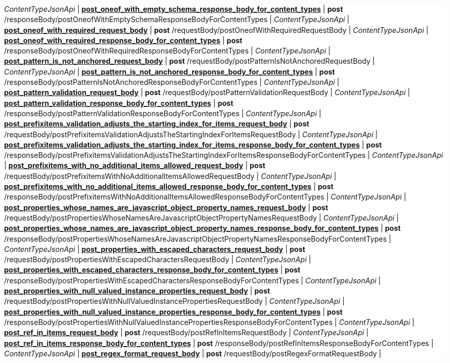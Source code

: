 *ContentTypeJsonApi* | [**post_oneof_with_empty_schema_response_body_for_content_types**](docs/apis/tags/ContentTypeJsonApi.md#post_oneof_with_empty_schema_response_body_for_content_types) | **post** /responseBody/postOneofWithEmptySchemaResponseBodyForContentTypes | 
*ContentTypeJsonApi* | [**post_oneof_with_required_request_body**](docs/apis/tags/ContentTypeJsonApi.md#post_oneof_with_required_request_body) | **post** /requestBody/postOneofWithRequiredRequestBody | 
*ContentTypeJsonApi* | [**post_oneof_with_required_response_body_for_content_types**](docs/apis/tags/ContentTypeJsonApi.md#post_oneof_with_required_response_body_for_content_types) | **post** /responseBody/postOneofWithRequiredResponseBodyForContentTypes | 
*ContentTypeJsonApi* | [**post_pattern_is_not_anchored_request_body**](docs/apis/tags/ContentTypeJsonApi.md#post_pattern_is_not_anchored_request_body) | **post** /requestBody/postPatternIsNotAnchoredRequestBody | 
*ContentTypeJsonApi* | [**post_pattern_is_not_anchored_response_body_for_content_types**](docs/apis/tags/ContentTypeJsonApi.md#post_pattern_is_not_anchored_response_body_for_content_types) | **post** /responseBody/postPatternIsNotAnchoredResponseBodyForContentTypes | 
*ContentTypeJsonApi* | [**post_pattern_validation_request_body**](docs/apis/tags/ContentTypeJsonApi.md#post_pattern_validation_request_body) | **post** /requestBody/postPatternValidationRequestBody | 
*ContentTypeJsonApi* | [**post_pattern_validation_response_body_for_content_types**](docs/apis/tags/ContentTypeJsonApi.md#post_pattern_validation_response_body_for_content_types) | **post** /responseBody/postPatternValidationResponseBodyForContentTypes | 
*ContentTypeJsonApi* | [**post_prefixitems_validation_adjusts_the_starting_index_for_items_request_body**](docs/apis/tags/ContentTypeJsonApi.md#post_prefixitems_validation_adjusts_the_starting_index_for_items_request_body) | **post** /requestBody/postPrefixitemsValidationAdjustsTheStartingIndexForItemsRequestBody | 
*ContentTypeJsonApi* | [**post_prefixitems_validation_adjusts_the_starting_index_for_items_response_body_for_content_types**](docs/apis/tags/ContentTypeJsonApi.md#post_prefixitems_validation_adjusts_the_starting_index_for_items_response_body_for_content_types) | **post** /responseBody/postPrefixitemsValidationAdjustsTheStartingIndexForItemsResponseBodyForContentTypes | 
*ContentTypeJsonApi* | [**post_prefixitems_with_no_additional_items_allowed_request_body**](docs/apis/tags/ContentTypeJsonApi.md#post_prefixitems_with_no_additional_items_allowed_request_body) | **post** /requestBody/postPrefixitemsWithNoAdditionalItemsAllowedRequestBody | 
*ContentTypeJsonApi* | [**post_prefixitems_with_no_additional_items_allowed_response_body_for_content_types**](docs/apis/tags/ContentTypeJsonApi.md#post_prefixitems_with_no_additional_items_allowed_response_body_for_content_types) | **post** /responseBody/postPrefixitemsWithNoAdditionalItemsAllowedResponseBodyForContentTypes | 
*ContentTypeJsonApi* | [**post_properties_whose_names_are_javascript_object_property_names_request_body**](docs/apis/tags/ContentTypeJsonApi.md#post_properties_whose_names_are_javascript_object_property_names_request_body) | **post** /requestBody/postPropertiesWhoseNamesAreJavascriptObjectPropertyNamesRequestBody | 
*ContentTypeJsonApi* | [**post_properties_whose_names_are_javascript_object_property_names_response_body_for_content_types**](docs/apis/tags/ContentTypeJsonApi.md#post_properties_whose_names_are_javascript_object_property_names_response_body_for_content_types) | **post** /responseBody/postPropertiesWhoseNamesAreJavascriptObjectPropertyNamesResponseBodyForContentTypes | 
*ContentTypeJsonApi* | [**post_properties_with_escaped_characters_request_body**](docs/apis/tags/ContentTypeJsonApi.md#post_properties_with_escaped_characters_request_body) | **post** /requestBody/postPropertiesWithEscapedCharactersRequestBody | 
*ContentTypeJsonApi* | [**post_properties_with_escaped_characters_response_body_for_content_types**](docs/apis/tags/ContentTypeJsonApi.md#post_properties_with_escaped_characters_response_body_for_content_types) | **post** /responseBody/postPropertiesWithEscapedCharactersResponseBodyForContentTypes | 
*ContentTypeJsonApi* | [**post_properties_with_null_valued_instance_properties_request_body**](docs/apis/tags/ContentTypeJsonApi.md#post_properties_with_null_valued_instance_properties_request_body) | **post** /requestBody/postPropertiesWithNullValuedInstancePropertiesRequestBody | 
*ContentTypeJsonApi* | [**post_properties_with_null_valued_instance_properties_response_body_for_content_types**](docs/apis/tags/ContentTypeJsonApi.md#post_properties_with_null_valued_instance_properties_response_body_for_content_types) | **post** /responseBody/postPropertiesWithNullValuedInstancePropertiesResponseBodyForContentTypes | 
*ContentTypeJsonApi* | [**post_ref_in_items_request_body**](docs/apis/tags/ContentTypeJsonApi.md#post_ref_in_items_request_body) | **post** /requestBody/postRefInItemsRequestBody | 
*ContentTypeJsonApi* | [**post_ref_in_items_response_body_for_content_types**](docs/apis/tags/ContentTypeJsonApi.md#post_ref_in_items_response_body_for_content_types) | **post** /responseBody/postRefInItemsResponseBodyForContentTypes | 
*ContentTypeJsonApi* | [**post_regex_format_request_body**](docs/apis/tags/ContentTypeJsonApi.md#post_regex_format_request_body) | **post** /requestBody/postRegexFormatRequestBody | 